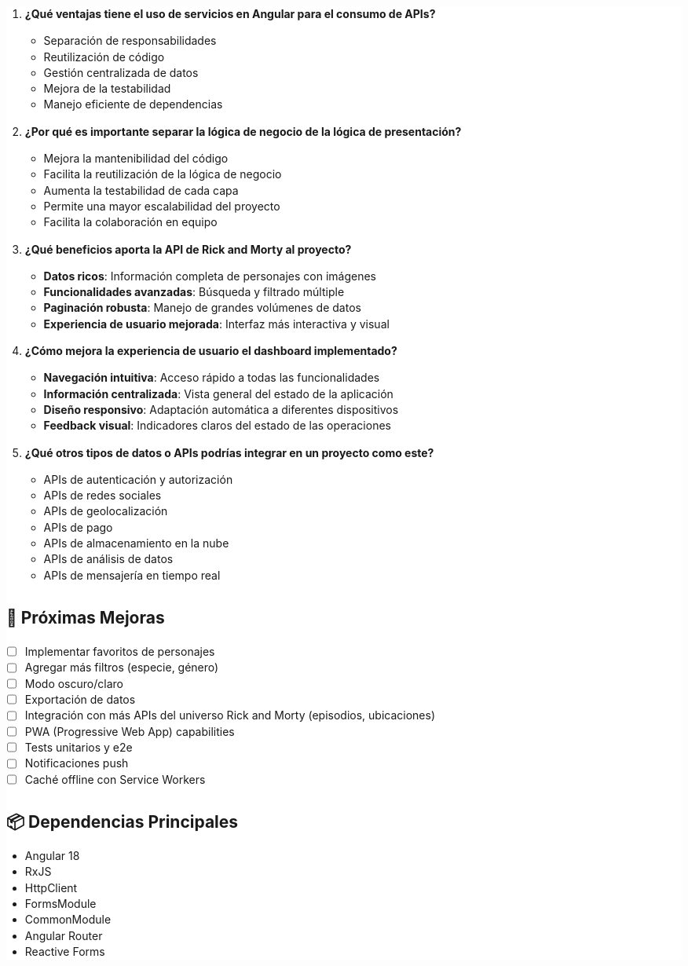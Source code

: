 1. **¿Qué ventajas tiene el uso de servicios en Angular para el consumo de APIs?**
   - Separación de responsabilidades
   - Reutilización de código
   - Gestión centralizada de datos
   - Mejora de la testabilidad
   - Manejo eficiente de dependencias

2. **¿Por qué es importante separar la lógica de negocio de la lógica de presentación?**
   - Mejora la mantenibilidad del código
   - Facilita la reutilización de la lógica de negocio
   - Aumenta la testabilidad de cada capa
   - Permite una mayor escalabilidad del proyecto
   - Facilita la colaboración en equipo

3. **¿Qué beneficios aporta la API de Rick and Morty al proyecto?**
   - **Datos ricos**: Información completa de personajes con imágenes
   - **Funcionalidades avanzadas**: Búsqueda y filtrado múltiple
   - **Paginación robusta**: Manejo de grandes volúmenes de datos
   - **Experiencia de usuario mejorada**: Interfaz más interactiva y visual

4. **¿Cómo mejora la experiencia de usuario el dashboard implementado?**
   - **Navegación intuitiva**: Acceso rápido a todas las funcionalidades
   - **Información centralizada**: Vista general del estado de la aplicación
   - **Diseño responsivo**: Adaptación automática a diferentes dispositivos
   - **Feedback visual**: Indicadores claros del estado de las operaciones

5. **¿Qué otros tipos de datos o APIs podrías integrar en un proyecto como este?**
   - APIs de autenticación y autorización
   - APIs de redes sociales
   - APIs de geolocalización
   - APIs de pago
   - APIs de almacenamiento en la nube
   - APIs de análisis de datos
   - APIs de mensajería en tiempo real

## 🚀 Próximas Mejoras

- [ ] Implementar favoritos de personajes
- [ ] Agregar más filtros (especie, género)
- [ ] Modo oscuro/claro
- [ ] Exportación de datos
- [ ] Integración con más APIs del universo Rick and Morty (episodios, ubicaciones)
- [ ] PWA (Progressive Web App) capabilities
- [ ] Tests unitarios y e2e
- [ ] Notificaciones push
- [ ] Caché offline con Service Workers

## 📦 Dependencias Principales

- Angular 18
- RxJS
- HttpClient
- FormsModule
- CommonModule
- Angular Router
- Reactive Forms
